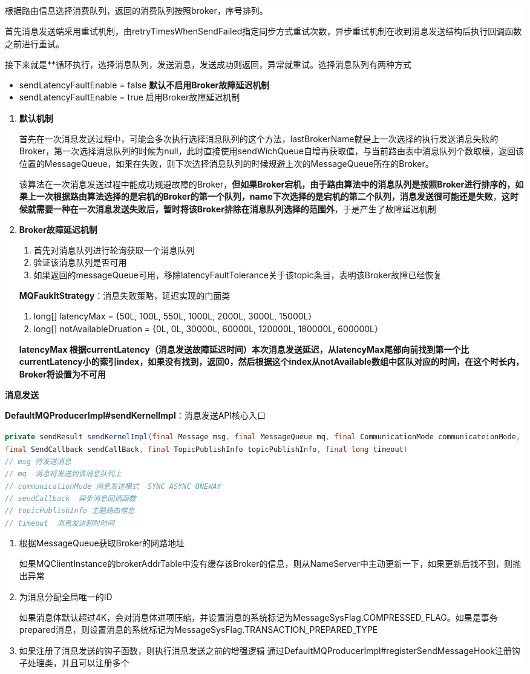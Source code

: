    根据路由信息选择消费队列，返回的消费队列按照broker，序号排列。

   首先消息发送端采用重试机制，由retryTimesWhenSendFailed指定同步方式重试次数，异步重试机制在收到消息发送结构后执行回调函数之前进行重试。

   接下来就是**循环执行，选择消息队列，发送消息，发送成功则返回，异常就重试。选择消息队列有两种方式

   - sendLatencyFaultEnable = false **默认不启用Broker故障延迟机制**
   - sendLatencyFaultEnable = true 启用Broker故障延迟机制

   1. **默认机制**

      ​		首先在一次消息发送过程中，可能会多次执行选择消息队列的这个方法，lastBrokerName就是上一次选择的执行发送消息失败的Broker，第一次选择消息队列的时候为null，此时直接使用sendWichQueue自增再获取值，与当前路由表中消息队列个数取模，返回该位置的MessageQueue，如果在失败，则下次选择消息队列的时候规避上次的MessageQueue所在的Broker。

      ​		该算法在一次消息发送过程中能成功规避故障的Broker，**但如果Broker宕机，由于路由算法中的消息队列是按照Broker进行排序的，如果上一次根据路由算法选择的是宕机的Broker的第一个队列，name下次选择的是宕机的第二个队列，消息发送很可能还是失败**，**这时候就需要一种在一次消息发送失败后，暂时将该Broker排除在消息队列选择的范围外**，于是产生了故障延迟机制

   2. **Broker故障延迟机制**

      1. 首先对消息队列进行轮询获取一个消息队列
      2. 验证该消息队列是否可用
      3. 如果返回的messageQueue可用，移除latencyFaultTolerance关于该topic条目，表明该Broker故障已经恢复

      **MQFaukltStrategy**：消息失败策略，延迟实现的门面类

      1. long[] latencyMax = {50L, 100L, 550L, 1000L, 2000L, 3000L, 15000L}
      2. long[] notAvailableDruation = {0L, 0L, 30000L, 60000L, 120000L, 180000L, 600000L}

      **latencyMax 根据currentLatency（消息发送故障延迟时间）本次消息发送延迟，从latencyMax尾部向前找到第一个比currentLatency小的索引index，如果没有找到，返回0，然后根据这个index从notAvailable数组中区队对应的时间，在这个时长内，Broker将设置为不可用**

      

   **消息发送**

   **DefaultMQProducerImpl#sendKernelImpl**：消息发送API核心入口

   ~~~java
   private sendResult sendKernelImpl(final Message msg, final MessageQueue mq, final CommunicationMode communicateionMode, final SendCallback sendCallBack, final TopicPublishInfo topicPublishInfo, final long timeout)
   // msg 待发送消息
   // mq  消息将发送到该消息队列上
   // communicationMode 消息发送模式  SYNC ASYNC ONEWAY
   // sendCallback  异步消息回调函数
   // topicPublishInfo 主题路由信息
   // timeout  消息发送超时时间
   ~~~

   1. 根据MessageQueue获取Broker的网路地址

      如果MQClientInstance的brokerAddrTable中没有缓存该Broker的信息，则从NameServer中主动更新一下，如果更新后找不到，则抛出异常

   2. 为消息分配全局唯一的ID

      如果消息体默认超过4K，会对消息体进项压缩，并设置消息的系统标记为MessageSysFlag.COMPRESSED_FLAG。如果是事务prepared消息，则设置消息的系统标记为MessageSysFlag.TRANSACTION_PREPARED_TYPE

   3. 如果注册了消息发送的钩子函数，则执行消息发送之前的增强逻辑
      通过DefaultMQProducerImpl#registerSendMessageHook注册钩子处理类，并且可以注册多个
